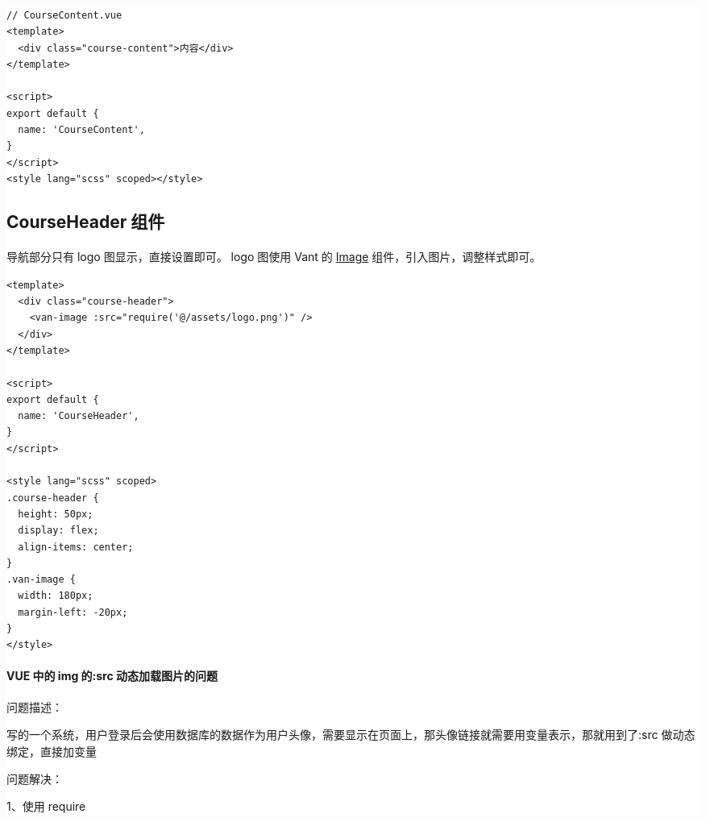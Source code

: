 ```vue
// CourseContent.vue
<template>
  <div class="course-content">内容</div>
</template>

<script>
export default {
  name: 'CourseContent',
}
</script>
<style lang="scss" scoped></style>
```

## CourseHeader 组件

导航部分只有 logo 图显示，直接设置即可。
logo 图使⽤ Vant 的 [Image](https://vant-contrib.gitee.io/vant/#/zh-CN/image) 组件，引⼊图⽚，调整样式即可。

```vue
<template>
  <div class="course-header">
    <van-image :src="require('@/assets/logo.png')" />
  </div>
</template>

<script>
export default {
  name: 'CourseHeader',
}
</script>

<style lang="scss" scoped>
.course-header {
  height: 50px;
  display: flex;
  align-items: center;
}
.van-image {
  width: 180px;
  margin-left: -20px;
}
</style>
```

#### VUE 中的 img 的:src 动态加载图片的问题

问题描述：

写的一个系统，用户登录后会使用数据库的数据作为用户头像，需要显示在页面上，那头像链接就需要用变量表示，那就用到了:src 做动态绑定，直接加变量

问题解决：

1、使用 require

